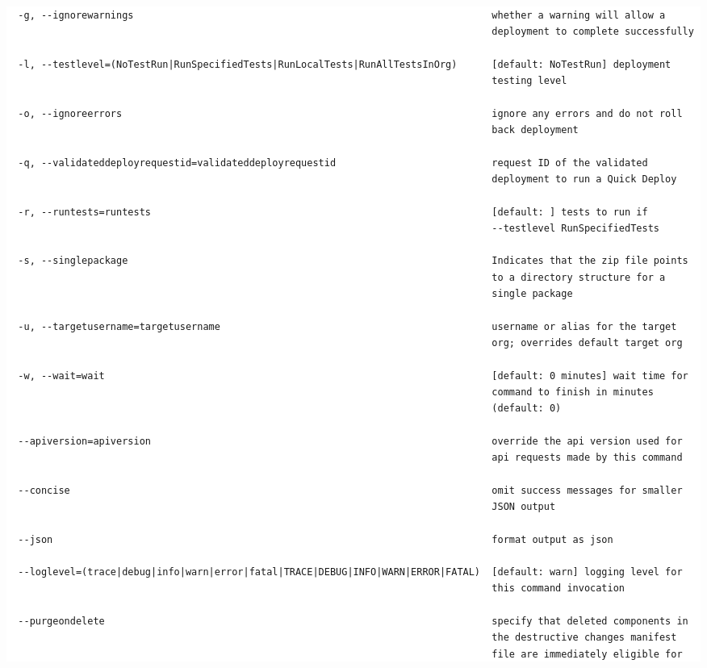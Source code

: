 ```
  -g, --ignorewarnings                                                              whether a warning will allow a
                                                                                    deployment to complete successfully

  -l, --testlevel=(NoTestRun|RunSpecifiedTests|RunLocalTests|RunAllTestsInOrg)      [default: NoTestRun] deployment
                                                                                    testing level

  -o, --ignoreerrors                                                                ignore any errors and do not roll
                                                                                    back deployment

  -q, --validateddeployrequestid=validateddeployrequestid                           request ID of the validated
                                                                                    deployment to run a Quick Deploy

  -r, --runtests=runtests                                                           [default: ] tests to run if
                                                                                    --testlevel RunSpecifiedTests

  -s, --singlepackage                                                               Indicates that the zip file points
                                                                                    to a directory structure for a
                                                                                    single package

  -u, --targetusername=targetusername                                               username or alias for the target
                                                                                    org; overrides default target org

  -w, --wait=wait                                                                   [default: 0 minutes] wait time for
                                                                                    command to finish in minutes
                                                                                    (default: 0)

  --apiversion=apiversion                                                           override the api version used for
                                                                                    api requests made by this command

  --concise                                                                         omit success messages for smaller
                                                                                    JSON output

  --json                                                                            format output as json

  --loglevel=(trace|debug|info|warn|error|fatal|TRACE|DEBUG|INFO|WARN|ERROR|FATAL)  [default: warn] logging level for
                                                                                    this command invocation

  --purgeondelete                                                                   specify that deleted components in
                                                                                    the destructive changes manifest
                                                                                    file are immediately eligible for
```